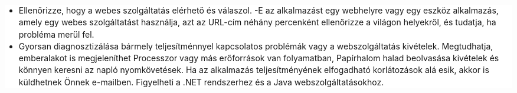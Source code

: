 - Ellenőrizze, hogy a webes szolgáltatás elérhető és válaszol. -E az alkalmazást egy webhelyre vagy egy eszköz alkalmazás, amely egy webes szolgáltatást használja, azt az URL-cím néhány percenként ellenőrizze a világon helyekről, és tudatja, ha probléma merül fel.
- Gyorsan diagnosztizálása bármely teljesítménnyel kapcsolatos problémák vagy a webszolgáltatás kivételek. Megtudhatja, emberalakot is megjeleníthet Processzor vagy más erőforrások van folyamatban, Papírhalom halad beolvasása kivételek és könnyen keresni az napló nyomkövetések. Ha az alkalmazás teljesítményének elfogadható korlátozások alá esik, akkor is küldhetnek Önnek e-mailben. Figyelheti a .NET rendszerhez és a Java webszolgáltatásokhoz.

